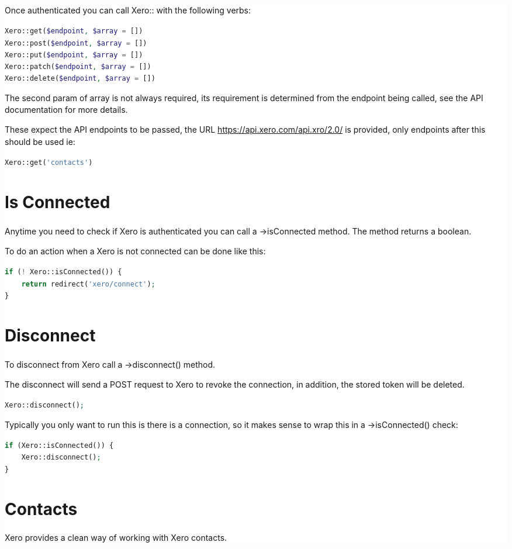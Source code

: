 Once authenticated you can call Xero:: with the following verbs:

```php
Xero::get($endpoint, $array = [])
Xero::post($endpoint, $array = [])
Xero::put($endpoint, $array = [])
Xero::patch($endpoint, $array = [])
Xero::delete($endpoint, $array = [])
```

The second param of array is not always required, its requirement is determined from the endpoint being called, see the API documentation for more details.

These expect the API endpoints to be passed, the URL https://api.xero.com/api.xro/2.0/ is provided, only endpoints after this should be used ie:

```php
Xero::get('contacts')
```

# Is Connected

Anytime you need to check if Xero is authenticated you can call a ->isConnected method. The method returns a boolean. 

To do an action when a Xero is not connected can be done like this:

```php
if (! Xero::isConnected()) {
    return redirect('xero/connect');
}
```

# Disconnect
To disconnect from Xero call a ->disconnect() method.

The disconnect will send a POST request to Xero to revoke the connection, in addition, the stored token will be deleted.

```php
Xero::disconnect();
```

Typically you only want to run this is there is a connection, so it makes sense to wrap this in a ->isConnected() check:

```php
if (Xero::isConnected()) {
    Xero::disconnect();
}
```

# Contacts
Xero provides a clean way of working with Xero contacts.

